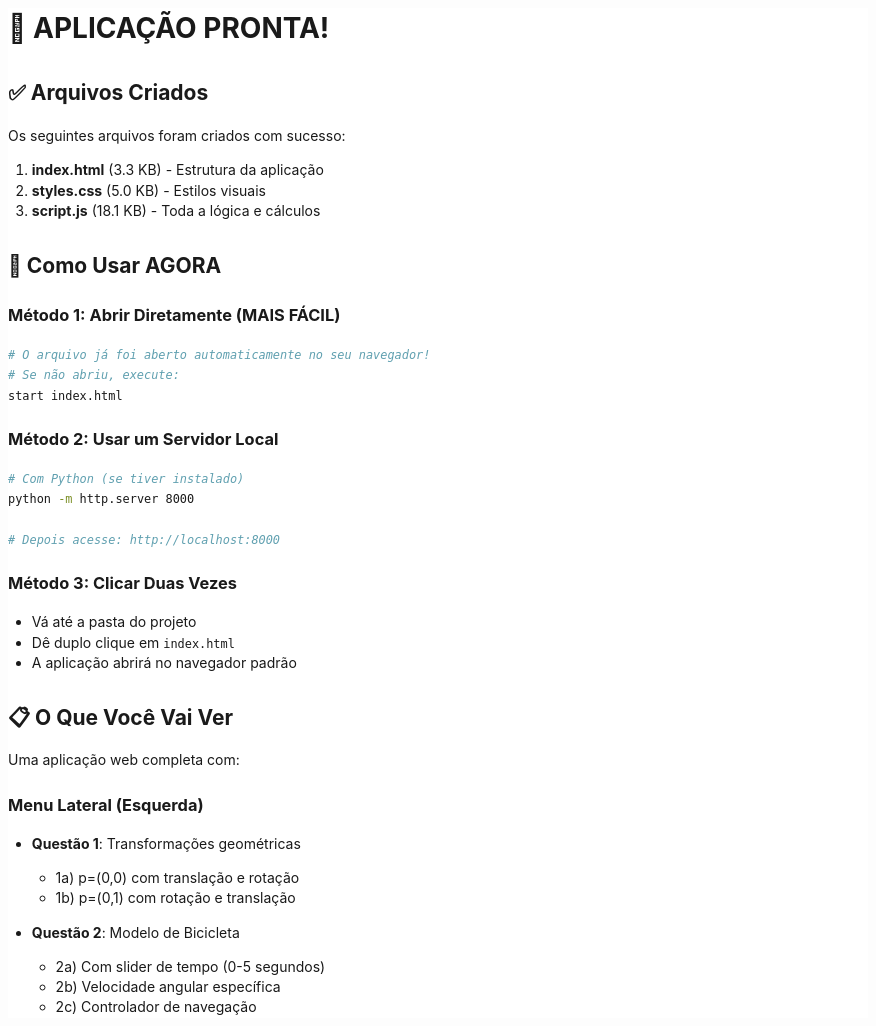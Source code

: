# 🎉 APLICAÇÃO PRONTA!

## ✅ Arquivos Criados

Os seguintes arquivos foram criados com sucesso:

1. **index.html** (3.3 KB) - Estrutura da aplicação
2. **styles.css** (5.0 KB) - Estilos visuais
3. **script.js** (18.1 KB) - Toda a lógica e cálculos

## 🚀 Como Usar AGORA

### Método 1: Abrir Diretamente (MAIS FÁCIL)

```bash
# O arquivo já foi aberto automaticamente no seu navegador!
# Se não abriu, execute:
start index.html
```

### Método 2: Usar um Servidor Local

```bash
# Com Python (se tiver instalado)
python -m http.server 8000

# Depois acesse: http://localhost:8000
```

### Método 3: Clicar Duas Vezes

- Vá até a pasta do projeto
- Dê duplo clique em `index.html`
- A aplicação abrirá no navegador padrão

## 📋 O Que Você Vai Ver

Uma aplicação web completa com:

### Menu Lateral (Esquerda)

- **Questão 1**: Transformações geométricas

  - 1a) p=(0,0) com translação e rotação
  - 1b) p=(0,1) com rotação e translação

- **Questão 2**: Modelo de Bicicleta

  - 2a) Com slider de tempo (0-5 segundos)
  - 2b) Velocidade angular específica
  - 2c) Controlador de navegação
